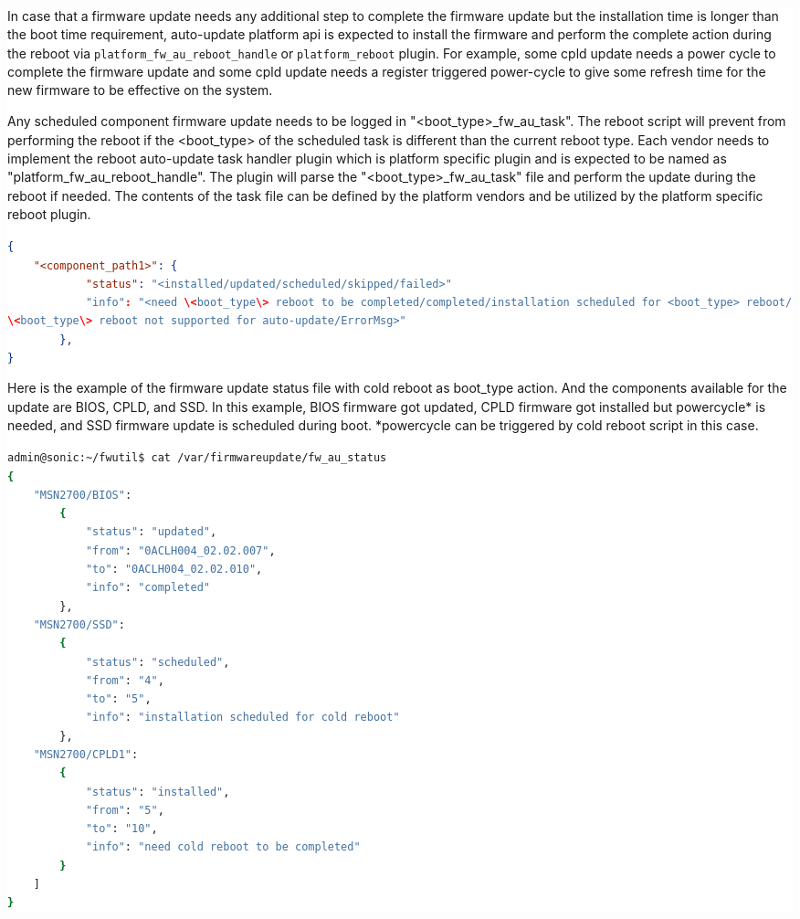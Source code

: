 In case that a firmware update needs any additional step to complete the firmware update but the installation time is longer than the boot time requirement, auto-update platform api is expected to install the firmware and perform the complete action during the reboot via `platform_fw_au_reboot_handle` or `platform_reboot` plugin.
For example, some cpld update needs a power cycle to complete the firmware update and some cpld update needs a register triggered power-cycle to give some refresh time for the new firmware to be effective on the system.

Any scheduled component firmware update needs to be logged in "<boot_type>_fw_au_task".
The reboot script will prevent from performing the reboot if the <boot_type> of the scheduled task is different than the current reboot type.
Each vendor needs to implement the reboot auto-update task handler plugin which is platform specific plugin and is expected to be named as "platform_fw_au_reboot_handle".
The plugin will parse the "<boot_type>_fw_au_task" file and perform the update during the reboot if needed. 
The contents of the task file can be defined by the platform vendors and be utilized by the platform specific reboot plugin.

```json
{
    "<component_path1>": {
            "status": "<installed/updated/scheduled/skipped/failed>"
            "info": "<need \<boot_type\> reboot to be completed/completed/installation scheduled for <boot_type> reboot/\<boot_type\> reboot not supported for auto-update/ErrorMsg>"
        },
}
```

Here is the example of the firmware update status file with cold reboot as boot_type action.
And the components available for the update are BIOS, CPLD, and SSD.
In this example, BIOS firmware got updated, CPLD firmware got installed but powercycle* is needed, and SSD firmware update is scheduled during boot.
*powercycle can be triggered by cold reboot script in this case.

```bash
admin@sonic:~/fwutil$ cat /var/firmwareupdate/fw_au_status
{
    "MSN2700/BIOS":
        {
            "status": "updated",
            "from": "0ACLH004_02.02.007",
            "to": "0ACLH004_02.02.010",
            "info": "completed"
        },
    "MSN2700/SSD":
        {
            "status": "scheduled",
            "from": "4",
            "to": "5",
            "info": "installation scheduled for cold reboot"
        },
    "MSN2700/CPLD1":
        {
            "status": "installed",
            "from": "5",
            "to": "10",
            "info": "need cold reboot to be completed"
        }
    ]
}
```
